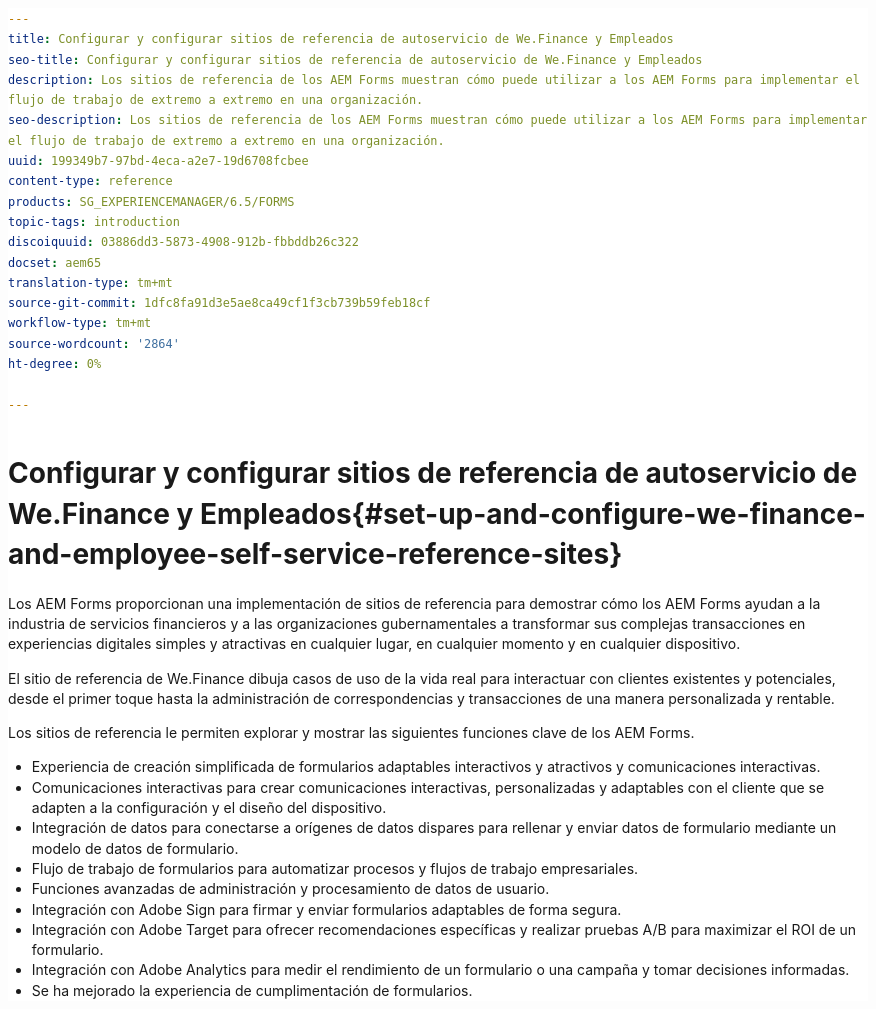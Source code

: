 ```yaml
---
title: Configurar y configurar sitios de referencia de autoservicio de We.Finance y Empleados
seo-title: Configurar y configurar sitios de referencia de autoservicio de We.Finance y Empleados
description: Los sitios de referencia de los AEM Forms muestran cómo puede utilizar a los AEM Forms para implementar el flujo de trabajo de extremo a extremo en una organización.
seo-description: Los sitios de referencia de los AEM Forms muestran cómo puede utilizar a los AEM Forms para implementar el flujo de trabajo de extremo a extremo en una organización.
uuid: 199349b7-97bd-4eca-a2e7-19d6708fcbee
content-type: reference
products: SG_EXPERIENCEMANAGER/6.5/FORMS
topic-tags: introduction
discoiquuid: 03886dd3-5873-4908-912b-fbbddb26c322
docset: aem65
translation-type: tm+mt
source-git-commit: 1dfc8fa91d3e5ae8ca49cf1f3cb739b59feb18cf
workflow-type: tm+mt
source-wordcount: '2864'
ht-degree: 0%

---
```



# Configurar y configurar sitios de referencia de autoservicio de We.Finance y Empleados{#set-up-and-configure-we-finance-and-employee-self-service-reference-sites}

Los AEM Forms proporcionan una implementación de sitios de referencia para demostrar cómo los AEM Forms ayudan a la industria de servicios financieros y a las organizaciones gubernamentales a transformar sus complejas transacciones en experiencias digitales simples y atractivas en cualquier lugar, en cualquier momento y en cualquier dispositivo.

El sitio de referencia de We.Finance dibuja casos de uso de la vida real para interactuar con clientes existentes y potenciales, desde el primer toque hasta la administración de correspondencias y transacciones de una manera personalizada y rentable.

Los sitios de referencia le permiten explorar y mostrar las siguientes funciones clave de los AEM Forms.

* Experiencia de creación simplificada de formularios adaptables interactivos y atractivos y comunicaciones interactivas.
* Comunicaciones interactivas para crear comunicaciones interactivas, personalizadas y adaptables con el cliente que se adapten a la configuración y el diseño del dispositivo.
* Integración de datos para conectarse a orígenes de datos dispares para rellenar y enviar datos de formulario mediante un modelo de datos de formulario.
* Flujo de trabajo de formularios para automatizar procesos y flujos de trabajo empresariales.
* Funciones avanzadas de administración y procesamiento de datos de usuario.
* Integración con Adobe Sign para firmar y enviar formularios adaptables de forma segura.
* Integración con Adobe Target para ofrecer recomendaciones específicas y realizar pruebas A/B para maximizar el ROI de un formulario.
* Integración con Adobe Analytics para medir el rendimiento de un formulario o una campaña y tomar decisiones informadas.
* Se ha mejorado la experiencia de cumplimentación de formularios.
